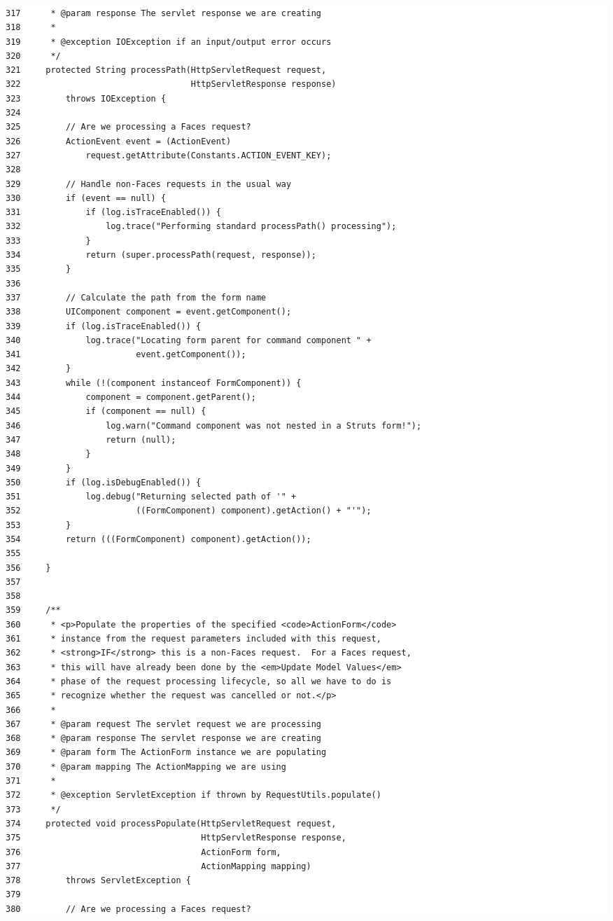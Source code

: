    317      * @param response The servlet response we are creating
    318      *
    319      * @exception IOException if an input/output error occurs
    320      */
    321     protected String processPath(HttpServletRequest request,
    322                                  HttpServletResponse response)
    323         throws IOException {
    324 
    325         // Are we processing a Faces request?
    326         ActionEvent event = (ActionEvent)
    327             request.getAttribute(Constants.ACTION_EVENT_KEY);
    328 
    329         // Handle non-Faces requests in the usual way
    330         if (event == null) {
    331             if (log.isTraceEnabled()) {
    332                 log.trace("Performing standard processPath() processing");
    333             }
    334             return (super.processPath(request, response));
    335         }
    336 
    337         // Calculate the path from the form name
    338         UIComponent component = event.getComponent();
    339         if (log.isTraceEnabled()) {
    340             log.trace("Locating form parent for command component " +
    341                       event.getComponent());
    342         }
    343         while (!(component instanceof FormComponent)) {
    344             component = component.getParent();
    345             if (component == null) {
    346                 log.warn("Command component was not nested in a Struts form!");
    347                 return (null);
    348             }
    349         }
    350         if (log.isDebugEnabled()) {
    351             log.debug("Returning selected path of '" +
    352                       ((FormComponent) component).getAction() + "'");
    353         }
    354         return (((FormComponent) component).getAction());
    355 
    356     }
    357 
    358 
    359     /**
    360      * <p>Populate the properties of the specified <code>ActionForm</code>
    361      * instance from the request parameters included with this request,
    362      * <strong>IF</strong> this is a non-Faces request.  For a Faces request,
    363      * this will have already been done by the <em>Update Model Values</em>
    364      * phase of the request processing lifecycle, so all we have to do is
    365      * recognize whether the request was cancelled or not.</p>
    366      *
    367      * @param request The servlet request we are processing
    368      * @param response The servlet response we are creating
    369      * @param form The ActionForm instance we are populating
    370      * @param mapping The ActionMapping we are using
    371      *
    372      * @exception ServletException if thrown by RequestUtils.populate()
    373      */
    374     protected void processPopulate(HttpServletRequest request,
    375                                    HttpServletResponse response,
    376                                    ActionForm form,
    377                                    ActionMapping mapping)
    378         throws ServletException {
    379 
    380         // Are we processing a Faces request?